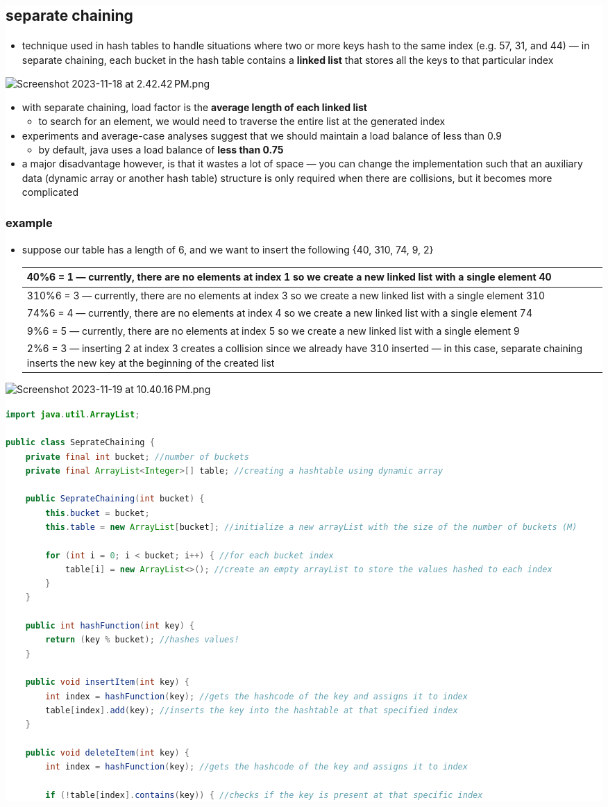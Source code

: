 ## separate chaining

- technique used in hash tables to handle situations where two or more keys hash to the same index (e.g. 57, 31, and 44) — in separate chaining, each bucket in the hash table contains a **linked list** that stores all the keys to that particular index

![Screenshot 2023-11-18 at 2.42.42 PM.png](hashing%206d0615c66787459b98df831c3445889c/Screenshot_2023-11-18_at_2.42.42_PM.png)

- with separate chaining, load factor is the **average length of each linked list**
    - to search for an element, we would need to traverse the entire list at the generated index
- experiments and average-case analyses suggest that we should maintain a load balance of less than 0.9
    - by default, java uses a load balance of **less than 0.75**
- a major disadvantage however, is that it wastes a lot of space — you can change the implementation such that an auxiliary data (dynamic array or another hash table) structure is only required when there are collisions, but it becomes more complicated

### example

- suppose our table has a length of 6, and we want to insert the following {40, 310, 74, 9, 2}
    
    
    | 40%6 = 1 — currently, there are no elements at index 1 so we create a new linked list with a single element 40  |
    | --- |
    | 310%6 = 3 — currently, there are no elements at index 3 so we create a new linked list with a single element 310 |
    | 74%6 = 4 — currently, there are no elements at index 4 so we create a new linked list with a single element 74 |
    | 9%6 = 5 — currently, there are no elements at index 5 so we create a new linked list with a single element 9 |
    | 2%6 = 3 — inserting 2 at index 3 creates a collision since we already have 310 inserted — in this case, separate chaining inserts the new key at the beginning of the created list |

![Screenshot 2023-11-19 at 10.40.16 PM.png](hashing%206d0615c66787459b98df831c3445889c/Screenshot_2023-11-19_at_10.40.16_PM.png)

```java
import java.util.ArrayList;

public class SeprateChaining {
	private final int bucket; //number of buckets
	private final ArrayList<Integer>[] table; //creating a hashtable using dynamic array 

	public SeprateChaining(int bucket) {
		this.bucket = bucket;
		this.table = new ArrayList[bucket]; //initialize a new arrayList with the size of the number of buckets (M) 
		
		for (int i = 0; i < bucket; i++) { //for each bucket index
			table[i] = new ArrayList<>(); //create an empty arrayList to store the values hashed to each index
		}
	}

	public int hashFunction(int key) {
		return (key % bucket); //hashes values!
	}

	public void insertItem(int key) {
		int index = hashFunction(key); //gets the hashcode of the key and assigns it to index
		table[index].add(key); //inserts the key into the hashtable at that specified index
	}

	public void deleteItem(int key) {
		int index = hashFunction(key); //gets the hashcode of the key and assigns it to index

		if (!table[index].contains(key)) { //checks if the key is present at that specific index 
```